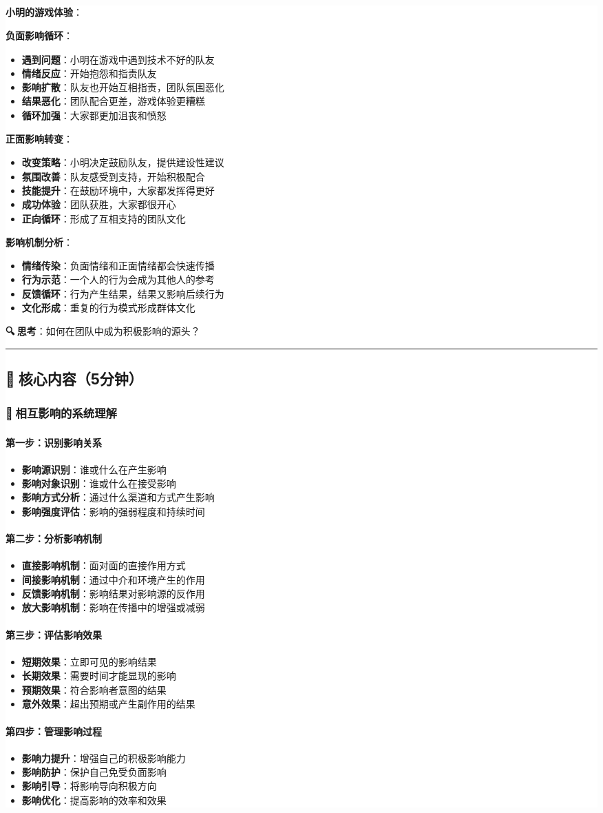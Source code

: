 **小明的游戏体验**：

**负面影响循环**：
- **遇到问题**：小明在游戏中遇到技术不好的队友
- **情绪反应**：开始抱怨和指责队友
- **影响扩散**：队友也开始互相指责，团队氛围恶化
- **结果恶化**：团队配合更差，游戏体验更糟糕
- **循环加强**：大家都更加沮丧和愤怒

**正面影响转变**：
- **改变策略**：小明决定鼓励队友，提供建设性建议
- **氛围改善**：队友感受到支持，开始积极配合
- **技能提升**：在鼓励环境中，大家都发挥得更好
- **成功体验**：团队获胜，大家都很开心
- **正向循环**：形成了互相支持的团队文化

**影响机制分析**：
- **情绪传染**：负面情绪和正面情绪都会快速传播
- **行为示范**：一个人的行为会成为其他人的参考
- **反馈循环**：行为产生结果，结果又影响后续行为
- **文化形成**：重复的行为模式形成群体文化

**🔍 思考**：如何在团队中成为积极影响的源头？

---

## 🧠 核心内容（5分钟）

### 🎯 相互影响的系统理解

#### **第一步：识别影响关系**
- **影响源识别**：谁或什么在产生影响
- **影响对象识别**：谁或什么在接受影响
- **影响方式分析**：通过什么渠道和方式产生影响
- **影响强度评估**：影响的强弱程度和持续时间

#### **第二步：分析影响机制**
- **直接影响机制**：面对面的直接作用方式
- **间接影响机制**：通过中介和环境产生的作用
- **反馈影响机制**：影响结果对影响源的反作用
- **放大影响机制**：影响在传播中的增强或减弱

#### **第三步：评估影响效果**
- **短期效果**：立即可见的影响结果
- **长期效果**：需要时间才能显现的影响
- **预期效果**：符合影响者意图的结果
- **意外效果**：超出预期或产生副作用的结果

#### **第四步：管理影响过程**
- **影响力提升**：增强自己的积极影响能力
- **影响防护**：保护自己免受负面影响
- **影响引导**：将影响导向积极方向
- **影响优化**：提高影响的效率和效果
